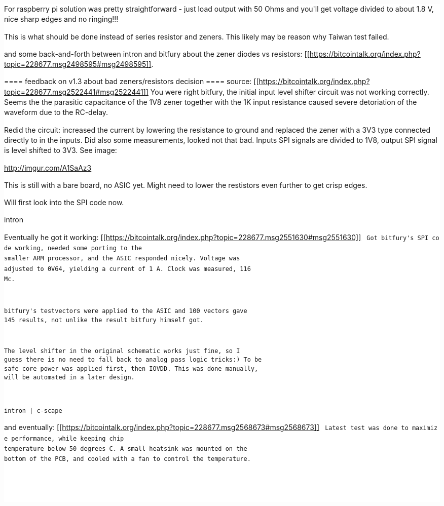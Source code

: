 For raspberry pi solution was pretty straightforward - just load output with 50 Ohms and you'll get voltage divided to about 1.8 V, nice sharp edges and no ringing!!!

This is what should be done instead of series resistor and zeners. This likely may be reason why Taiwan test failed.
</code>

and some back-and-forth between intron and bitfury about the zener diodes vs resistors: [[https://bitcointalk.org/index.php?topic=228677.msg2498595#msg2498595]].

==== feedback on v1.3 about bad zeners/resistors decision ====
source: [[https://bitcointalk.org/index.php?topic=228677.msg2522441#msg2522441]]
<quote>
You were right bitfury, the initial input level shifter circuit
was not working correctly. Seems the the parasitic capacitance
of the 1V8 zener together with the 1K input resistance caused
severe detoriation of the waveform due to the RC-delay.

Redid the circuit: increased the current by lowering the
resistance to ground and replaced the zener with a 3V3
type connected directly to in the inputs. Did also some
measurements, looked not that bad. Inputs SPI signals are
divided to 1V8, output SPI signal is level shifted to 3V3.
See image:

http://imgur.com/A1SaAz3

This is still with a bare board, no ASIC yet. Might need
to lower the restistors even further to get crisp edges.

Will first look into the SPI code now.

intron
</code>

Eventually he got it working: [[https://bitcointalk.org/index.php?topic=228677.msg2551630#msg2551630]]
<code>
Got bitfury's SPI code working, needed some porting to the smaller
ARM processor, and the ASIC responded nicely. Voltage was adjusted
to 0V64, yielding a current of 1 A. Clock was measured, 116 Mc.

bitfury's testvectors were applied to the ASIC and 100 vectors
gave 145 results, not unlike the result bitfury himself got.

The level shifter in the original schematic works just fine,
so I guess there is no need to fall back to analog pass logic
tricks:) To be safe core power was applied first, then IOVDD.
This was done manually, will be automated in a later design.

intron | c-scape
</code>

and eventually: [[https://bitcointalk.org/index.php?topic=228677.msg2568673#msg2568673]]
<code>
Latest test was done to maximize performance, while
keeping chip temperature below 50 degrees C. A small
heatsink was mounted on the bottom of the PCB, and
cooled with a fan to control the temperature.
